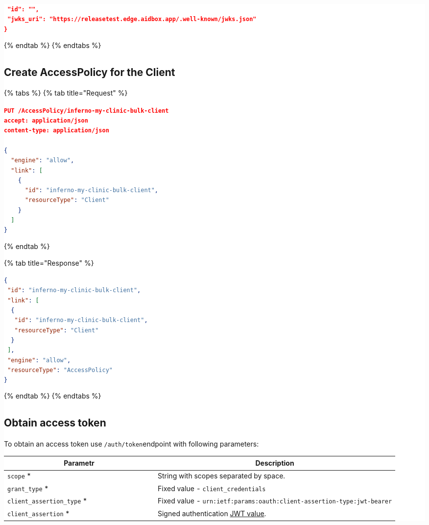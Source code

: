 ```json
 "id": "",
 "jwks_uri": "https://releasetest.edge.aidbox.app/.well-known/jwks.json"
}
```
{% endtab %}
{% endtabs %}

## Create AccessPolicy for the Client

{% tabs %}
{% tab title="Request" %}
```json
PUT /AccessPolicy/inferno-my-clinic-bulk-client 
accept: application/json 
content-type: application/json

{
  "engine": "allow",
  "link": [
    {
      "id": "inferno-my-clinic-bulk-client",
      "resourceType": "Client"
    }
  ]
}
```


{% endtab %}

{% tab title="Response" %}
```json
{
 "id": "inferno-my-clinic-bulk-client",
 "link": [
  {
   "id": "inferno-my-clinic-bulk-client",
   "resourceType": "Client"
  }
 ],
 "engine": "allow",
 "resourceType": "AccessPolicy"
}
```


{% endtab %}
{% endtabs %}

## Obtain access token

To obtain an access token use `/auth/token`endpoint with following parameters:

<table><thead><tr><th width="293">Parametr</th><th>Description</th></tr></thead><tbody><tr><td><code>scope</code> *</td><td>String with scopes separated by space.</td></tr><tr><td><code>grant_type</code> *</td><td>Fixed value - <code>client_credentials</code></td></tr><tr><td><code>client_assertion_type</code> *</td><td>Fixed value - <code>urn:ietf:params:oauth:client-assertion-type:jwt-bearer</code></td></tr><tr><td><code>client_assertion</code> *</td><td>Signed authentication <a href="broken-reference">JWT value</a>.</td></tr></tbody></table>
